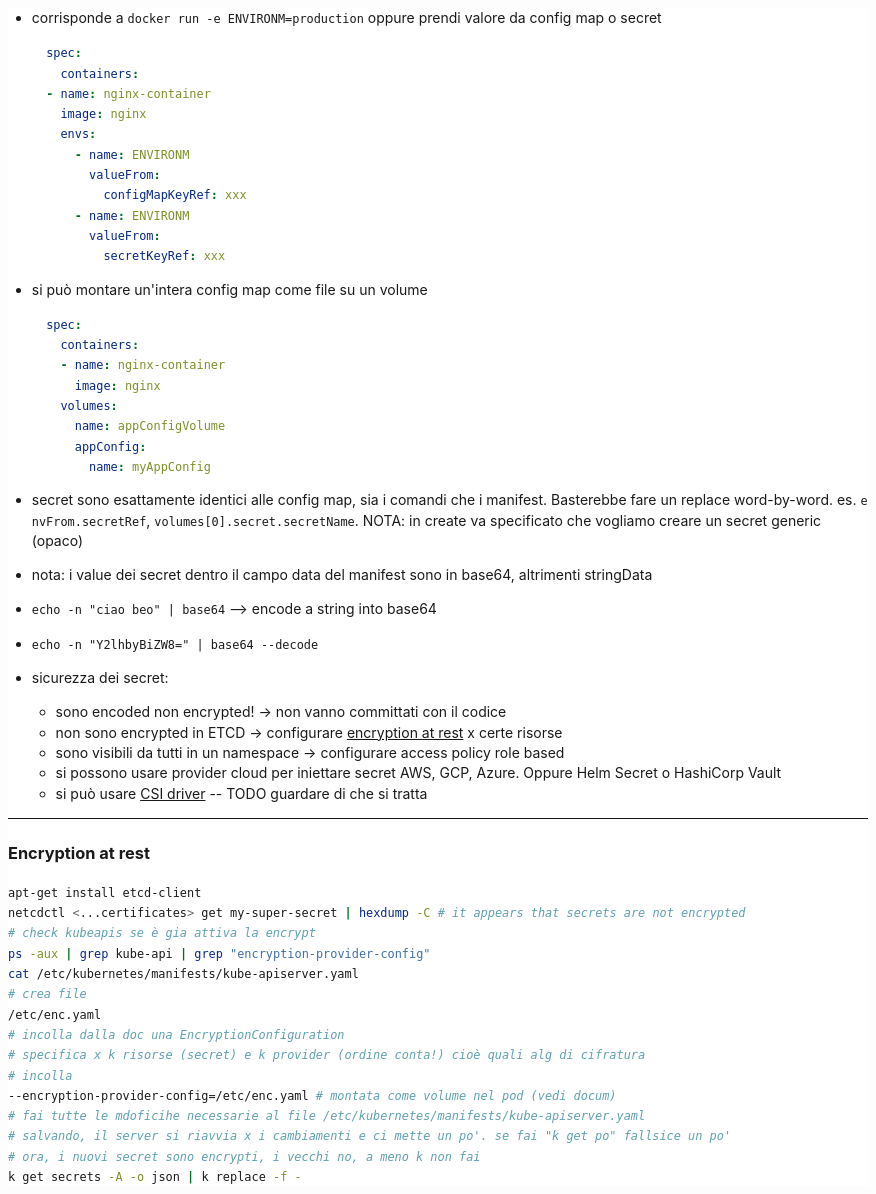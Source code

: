 * corrisponde a `docker run -e ENVIRONM=production` oppure prendi valore da config map o secret

  ```yaml
    spec:
      containers:
    - name: nginx-container
      image: nginx
      envs:
        - name: ENVIRONM
          valueFrom:
            configMapKeyRef: xxx
        - name: ENVIRONM
          valueFrom:
            secretKeyRef: xxx
  ```

* si può montare un'intera config map come file su un volume

  ```yaml
    spec:
      containers:
      - name: nginx-container
        image: nginx
      volumes:
        name: appConfigVolume
        appConfig:
          name: myAppConfig
  ```

* secret sono esattamente identici alle config map, sia i comandi che i manifest. Basterebbe fare un replace word-by-word. es. `envFrom.secretRef`, `volumes[0].secret.secretName`. NOTA: in create va specificato che vogliamo creare un secret generic (opaco)
* nota: i value dei secret dentro il campo data del manifest sono in base64, altrimenti stringData
* `echo -n "ciao beo" | base64` --> encode a string into base64
* `echo -n "Y2lhbyBiZW8=" | base64 --decode`
* sicurezza dei secret:
  * sono encoded non encrypted! -> non vanno committati con il codice
  * non sono encrypted in ETCD -> configurare [encryption at rest](https://kubernetes.io/docs/tasks/administer-cluster/encrypt-data) x certe risorse
  * sono visibili da tutti in un namespace -> configurare access policy role based
  * si possono usare provider cloud per iniettare secret AWS, GCP, Azure. Oppure Helm Secret o HashiCorp Vault
  * si può usare [CSI driver](https://www.youtube.com/watch?v=MTnQW9MxnRI&ab_channel=KodeKloud) -- TODO guardare di che si tratta

---

### Encryption at rest

```sh
apt-get install etcd-client
netcdctl <...certificates> get my-super-secret | hexdump -C # it appears that secrets are not encrypted
# check kubeapis se è gia attiva la encrypt
ps -aux | grep kube-api | grep "encryption-provider-config"
cat /etc/kubernetes/manifests/kube-apiserver.yaml 
# crea file
/etc/enc.yaml
# incolla dalla doc una EncryptionConfiguration
# specifica x k risorse (secret) e k provider (ordine conta!) cioè quali alg di cifratura
# incolla
--encryption-provider-config=/etc/enc.yaml # montata come volume nel pod (vedi docum)
# fai tutte le mdoficihe necessarie al file /etc/kubernetes/manifests/kube-apiserver.yaml 
# salvando, il server si riavvia x i cambiamenti e ci mette un po'. se fai "k get po" fallsice un po'
# ora, i nuovi secret sono encrypti, i vecchi no, a meno k non fai
k get secrets -A -o json | k replace -f -
```